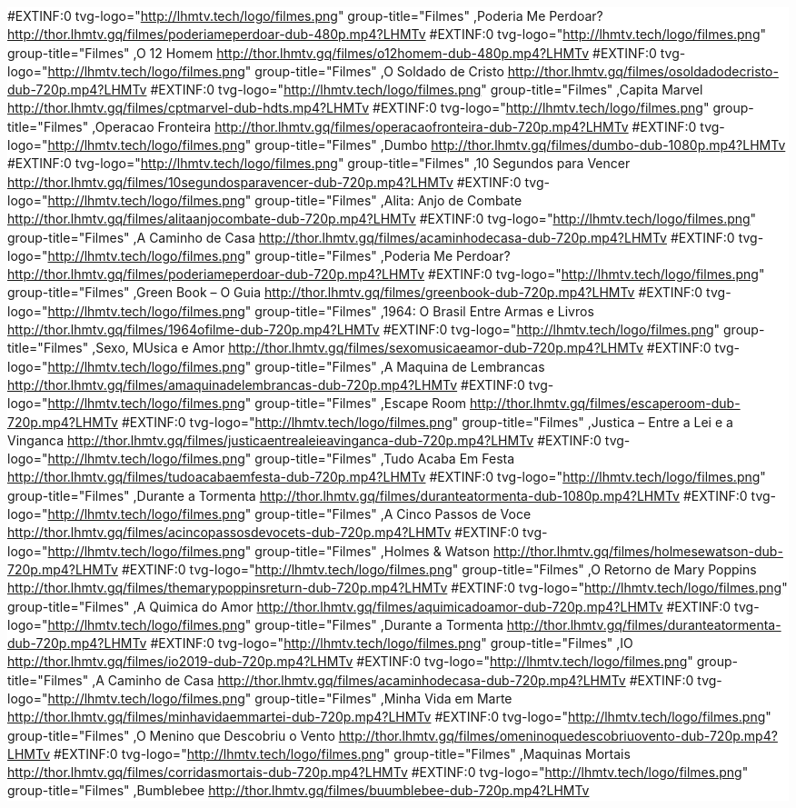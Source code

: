 #EXTINF:0 tvg-logo="http://lhmtv.tech/logo/filmes.png" group-title="Filmes" ,Poderia Me Perdoar?
http://thor.lhmtv.gq/filmes/poderiameperdoar-dub-480p.mp4?LHMTv
#EXTINF:0 tvg-logo="http://lhmtv.tech/logo/filmes.png" group-title="Filmes" ,O 12 Homem
http://thor.lhmtv.gq/filmes/o12homem-dub-480p.mp4?LHMTv
#EXTINF:0 tvg-logo="http://lhmtv.tech/logo/filmes.png" group-title="Filmes" ,O Soldado de Cristo
http://thor.lhmtv.gq/filmes/osoldadodecristo-dub-720p.mp4?LHMTv
#EXTINF:0 tvg-logo="http://lhmtv.tech/logo/filmes.png" group-title="Filmes" ,Capita Marvel
http://thor.lhmtv.gq/filmes/cptmarvel-dub-hdts.mp4?LHMTv
#EXTINF:0 tvg-logo="http://lhmtv.tech/logo/filmes.png" group-title="Filmes" ,Operacao Fronteira
http://thor.lhmtv.gq/filmes/operacaofronteira-dub-720p.mp4?LHMTv
#EXTINF:0 tvg-logo="http://lhmtv.tech/logo/filmes.png" group-title="Filmes" ,Dumbo
http://thor.lhmtv.gq/filmes/dumbo-dub-1080p.mp4?LHMTv
#EXTINF:0 tvg-logo="http://lhmtv.tech/logo/filmes.png" group-title="Filmes" ,10 Segundos para Vencer
http://thor.lhmtv.gq/filmes/10segundosparavencer-dub-720p.mp4?LHMTv
#EXTINF:0 tvg-logo="http://lhmtv.tech/logo/filmes.png" group-title="Filmes" ,Alita: Anjo de Combate
http://thor.lhmtv.gq/filmes/alitaanjocombate-dub-720p.mp4?LHMTv
#EXTINF:0 tvg-logo="http://lhmtv.tech/logo/filmes.png" group-title="Filmes" ,A Caminho de Casa
http://thor.lhmtv.gq/filmes/acaminhodecasa-dub-720p.mp4?LHMTv
#EXTINF:0 tvg-logo="http://lhmtv.tech/logo/filmes.png" group-title="Filmes" ,Poderia Me Perdoar?
http://thor.lhmtv.gq/filmes/poderiameperdoar-dub-720p.mp4?LHMTv
#EXTINF:0 tvg-logo="http://lhmtv.tech/logo/filmes.png" group-title="Filmes" ,Green Book – O Guia
http://thor.lhmtv.gq/filmes/greenbook-dub-720p.mp4?LHMTv
#EXTINF:0 tvg-logo="http://lhmtv.tech/logo/filmes.png" group-title="Filmes" ,1964: O Brasil Entre Armas e Livros
http://thor.lhmtv.gq/filmes/1964ofilme-dub-720p.mp4?LHMTv
#EXTINF:0 tvg-logo="http://lhmtv.tech/logo/filmes.png" group-title="Filmes" ,Sexo, MUsica e Amor
http://thor.lhmtv.gq/filmes/sexomusicaeamor-dub-720p.mp4?LHMTv
#EXTINF:0 tvg-logo="http://lhmtv.tech/logo/filmes.png" group-title="Filmes" ,A Maquina de Lembrancas
http://thor.lhmtv.gq/filmes/amaquinadelembrancas-dub-720p.mp4?LHMTv
#EXTINF:0 tvg-logo="http://lhmtv.tech/logo/filmes.png" group-title="Filmes" ,Escape Room
http://thor.lhmtv.gq/filmes/escaperoom-dub-720p.mp4?LHMTv
#EXTINF:0 tvg-logo="http://lhmtv.tech/logo/filmes.png" group-title="Filmes" ,Justica – Entre a Lei e a Vinganca
http://thor.lhmtv.gq/filmes/justicaentrealeieavinganca-dub-720p.mp4?LHMTv
#EXTINF:0 tvg-logo="http://lhmtv.tech/logo/filmes.png" group-title="Filmes" ,Tudo Acaba Em Festa
http://thor.lhmtv.gq/filmes/tudoacabaemfesta-dub-720p.mp4?LHMTv
#EXTINF:0 tvg-logo="http://lhmtv.tech/logo/filmes.png" group-title="Filmes" ,Durante a Tormenta
http://thor.lhmtv.gq/filmes/duranteatormenta-dub-1080p.mp4?LHMTv
#EXTINF:0 tvg-logo="http://lhmtv.tech/logo/filmes.png" group-title="Filmes" ,A Cinco Passos de Voce
http://thor.lhmtv.gq/filmes/acincopassosdevocets-dub-720p.mp4?LHMTv
#EXTINF:0 tvg-logo="http://lhmtv.tech/logo/filmes.png" group-title="Filmes" ,Holmes & Watson
http://thor.lhmtv.gq/filmes/holmesewatson-dub-720p.mp4?LHMTv
#EXTINF:0 tvg-logo="http://lhmtv.tech/logo/filmes.png" group-title="Filmes" ,O Retorno de Mary Poppins
http://thor.lhmtv.gq/filmes/themarypoppinsreturn-dub-720p.mp4?LHMTv
#EXTINF:0 tvg-logo="http://lhmtv.tech/logo/filmes.png" group-title="Filmes" ,A Quimica do Amor
http://thor.lhmtv.gq/filmes/aquimicadoamor-dub-720p.mp4?LHMTv
#EXTINF:0 tvg-logo="http://lhmtv.tech/logo/filmes.png" group-title="Filmes" ,Durante a Tormenta
http://thor.lhmtv.gq/filmes/duranteatormenta-dub-720p.mp4?LHMTv
#EXTINF:0 tvg-logo="http://lhmtv.tech/logo/filmes.png" group-title="Filmes" ,IO
http://thor.lhmtv.gq/filmes/io2019-dub-720p.mp4?LHMTv
#EXTINF:0 tvg-logo="http://lhmtv.tech/logo/filmes.png" group-title="Filmes" ,A Caminho de Casa
http://thor.lhmtv.gq/filmes/acaminhodecasa-dub-720p.mp4?LHMTv
#EXTINF:0 tvg-logo="http://lhmtv.tech/logo/filmes.png" group-title="Filmes" ,Minha Vida em Marte
http://thor.lhmtv.gq/filmes/minhavidaemmartei-dub-720p.mp4?LHMTv
#EXTINF:0 tvg-logo="http://lhmtv.tech/logo/filmes.png" group-title="Filmes" ,O Menino que Descobriu o Vento
http://thor.lhmtv.gq/filmes/omeninoquedescobriuovento-dub-720p.mp4?LHMTv
#EXTINF:0 tvg-logo="http://lhmtv.tech/logo/filmes.png" group-title="Filmes" ,Maquinas Mortais
http://thor.lhmtv.gq/filmes/corridasmortais-dub-720p.mp4?LHMTv
#EXTINF:0 tvg-logo="http://lhmtv.tech/logo/filmes.png" group-title="Filmes" ,Bumblebee
http://thor.lhmtv.gq/filmes/buumblebee-dub-720p.mp4?LHMTv